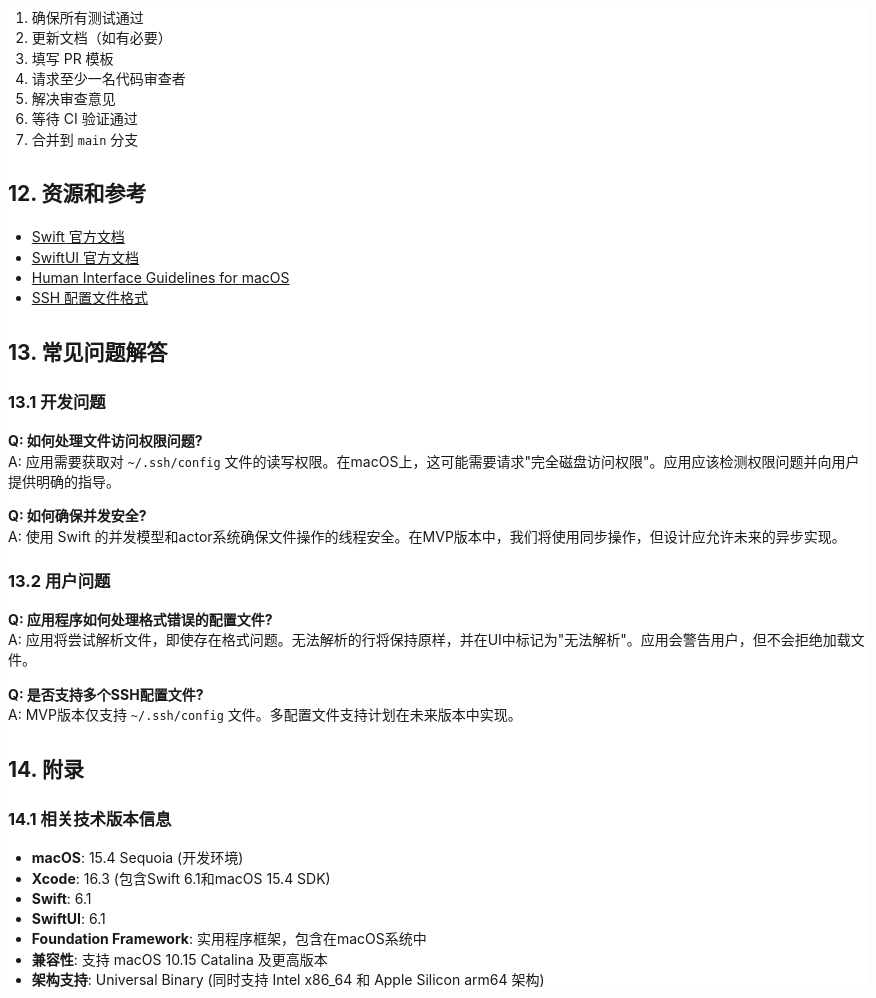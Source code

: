 1. 确保所有测试通过
2. 更新文档（如有必要）
3. 填写 PR 模板
4. 请求至少一名代码审查者
5. 解决审查意见
6. 等待 CI 验证通过
7. 合并到 `main` 分支

## 12. 资源和参考

- [Swift 官方文档](https://swift.org/documentation/)
- [SwiftUI 官方文档](https://developer.apple.com/documentation/swiftui)
- [Human Interface Guidelines for macOS](https://developer.apple.com/design/human-interface-guidelines/macos)
- [SSH 配置文件格式](https://man.openbsd.org/ssh_config.5)

## 13. 常见问题解答

### 13.1 开发问题

**Q: 如何处理文件访问权限问题?**  
A: 应用需要获取对 `~/.ssh/config` 文件的读写权限。在macOS上，这可能需要请求"完全磁盘访问权限"。应用应该检测权限问题并向用户提供明确的指导。

**Q: 如何确保并发安全?**  
A: 使用 Swift 的并发模型和actor系统确保文件操作的线程安全。在MVP版本中，我们将使用同步操作，但设计应允许未来的异步实现。

### 13.2 用户问题

**Q: 应用程序如何处理格式错误的配置文件?**  
A: 应用将尝试解析文件，即使存在格式问题。无法解析的行将保持原样，并在UI中标记为"无法解析"。应用会警告用户，但不会拒绝加载文件。

**Q: 是否支持多个SSH配置文件?**  
A: MVP版本仅支持 `~/.ssh/config` 文件。多配置文件支持计划在未来版本中实现。

## 14. 附录

### 14.1 相关技术版本信息

- **macOS**: 15.4 Sequoia (开发环境)
- **Xcode**: 16.3 (包含Swift 6.1和macOS 15.4 SDK)
- **Swift**: 6.1
- **SwiftUI**: 6.1
- **Foundation Framework**: 实用程序框架，包含在macOS系统中
- **兼容性**: 支持 macOS 10.15 Catalina 及更高版本
- **架构支持**: Universal Binary (同时支持 Intel x86_64 和 Apple Silicon arm64 架构)
